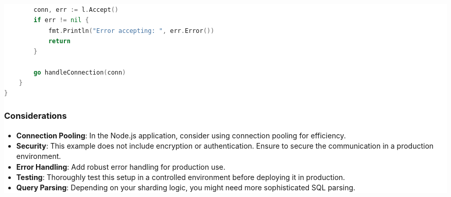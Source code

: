 ```go
        conn, err := l.Accept()
        if err != nil {
            fmt.Println("Error accepting: ", err.Error())
            return
        }

        go handleConnection(conn)
    }
}
```

### Considerations

- **Connection Pooling**: In the Node.js application, consider using connection pooling for efficiency.
- **Security**: This example does not include encryption or authentication. Ensure to secure the communication in a production environment.
- **Error Handling**: Add robust error handling for production use.
- **Testing**: Thoroughly test this setup in a controlled environment before deploying it in production.
- **Query Parsing**: Depending on your sharding logic, you might need more sophisticated SQL parsing.
